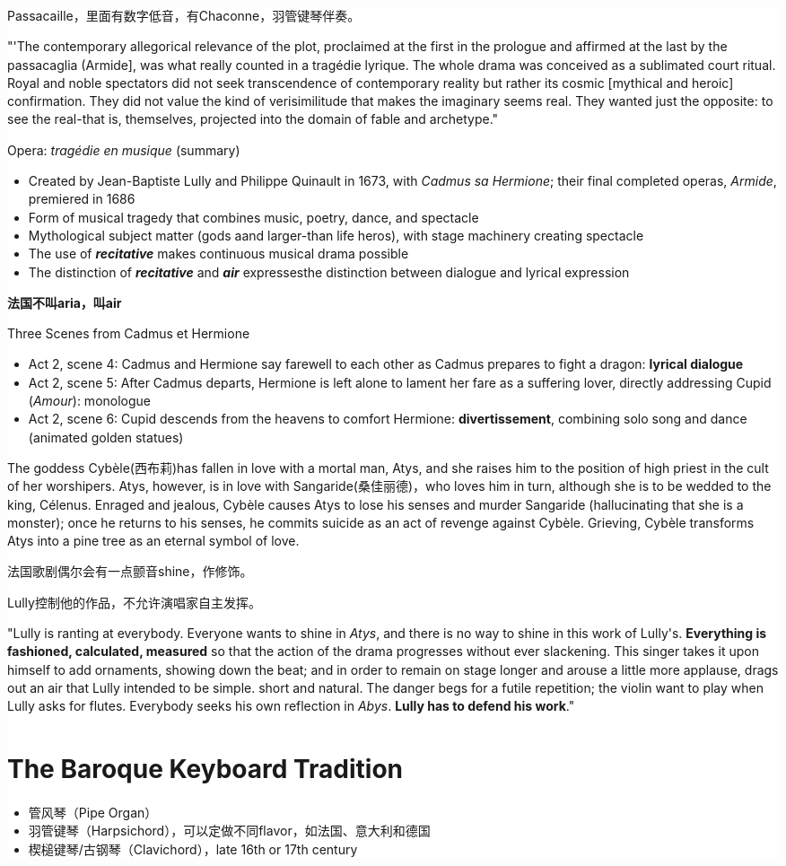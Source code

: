 Passacaille，里面有数字低音，有Chaconne，羽管键琴伴奏。

"'The contemporary allegorical relevance of the plot, proclaimed at the first in the prologue and affirmed at the last by the passacaglia (Armide], was what really counted in a tragédie lyrique. The whole drama was conceived as a sublimated court ritual. Royal and noble spectators did not seek transcendence of contemporary reality but rather its cosmic [mythical and heroic] confirmation. They did not value the kind of verisimilitude that makes the imaginary seems real. They wanted just the opposite: to see the real-that is, themselves, projected into the domain of fable and archetype."

Opera: *tragédie en musique* (summary)

- Created by Jean-Baptiste Lully and Philippe Quinault in 1673, with *Cadmus sa Hermione*; their final completed operas, *Armide*, premiered in 1686
- Form of musical tragedy that combines music, poetry, dance, and spectacle
- Mythological subject matter (gods aand larger-than life heros), with stage machinery creating spectacle
- The use of ***recitative*** makes continuous musical drama possible
- The distinction of ***recitative*** and ***air*** expressesthe distinction between dialogue and lyrical expression

**法国不叫aria，叫air**

Three Scenes from Cadmus et Hermione

- Act 2, scene 4: Cadmus and Hermione say farewell to each other as Cadmus prepares to fight a dragon: **lyrical dialogue**
- Act 2, scene 5: After Cadmus departs, Hermione is left alone to lament her fare as a suffering lover, directly addressing Cupid (*Amour*): monologue
- Act 2, scene 6: Cupid descends from the heavens to comfort Hermione:
    **divertissement**, combining solo song and dance (animated golden statues)

The goddess Cybèle(西布莉)has fallen in love with a mortal man, Atys, and she raises him to the position of high priest in the cult of her worshipers. Atys, however, is in love with Sangaride(桑佳丽德)，who loves him in turn, although she is to be wedded to the king, Célenus. Enraged and jealous, Cybèle causes Atys to lose his senses and murder Sangaride (hallucinating that she is a monster); once he returns to his senses, he commits suicide as an act of revenge against Cybèle. Grieving, Cybèle transforms Atys into a pine tree as an eternal symbol of love.

法国歌剧偶尔会有一点颤音shine，作修饰。

Lully控制他的作品，不允许演唱家自主发挥。

"Lully is ranting at everybody. Everyone wants to shine in *Atys*, and there
is no way to shine in this work of Lully's. **Everything is fashioned, calculated, measured** so that the action of the drama progresses without ever slackening. This singer takes it upon himself to add ornaments, showing down the beat; and in order to remain on stage longer and arouse a little more applause, drags out an air that Lully intended to be simple. short and natural. The danger begs for a futile repetition; the violin want to play when Lully asks for flutes. Everybody seeks his own reflection in *Abys*. **Lully has to defend his work**."

# The Baroque Keyboard Tradition

- 管风琴（Pipe Organ）
- 羽管键琴（Harpsichord），可以定做不同flavor，如法国、意大利和德国
- 楔槌键琴/古钢琴（Clavichord），late 16th or 17th century
